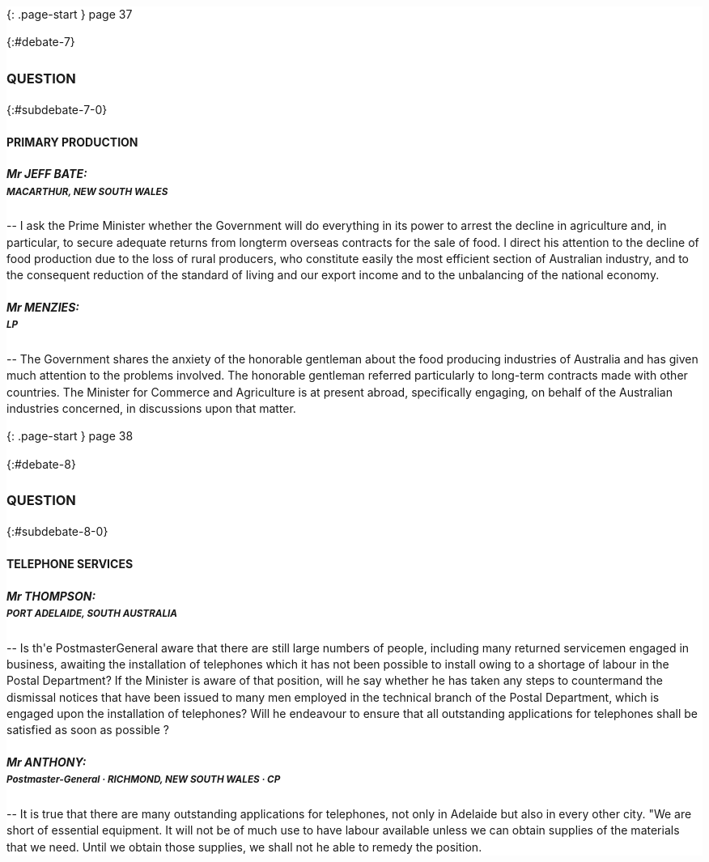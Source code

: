 {: .page-start }
page 37

{:#debate-7}
### QUESTION

{:#subdebate-7-0}
#### PRIMARY PRODUCTION

##### Mr JEFF BATE:<br><small class="text-muted">MACARTHUR, NEW SOUTH WALES</small>

-- I ask the Prime Minister whether the Government will do everything in its power to arrest the decline in agriculture and, in particular, to secure adequate returns from longterm overseas contracts for the sale of food. I direct his attention to the decline of food production due to the loss of rural producers, who constitute easily the most efficient section of Australian industry, and to the consequent reduction of  the standard of living and our export income and to the unbalancing of the national economy. 

##### Mr MENZIES:<br><small class="text-muted">LP</small>

-- The Government shares the anxiety of the honorable gentleman about the food producing industries of Australia and has given much attention to the problems involved. The honorable gentleman referred particularly to long-term contracts made with other countries. The Minister for Commerce and Agriculture is at present abroad, specifically engaging, on behalf of the Australian industries concerned, in discussions upon that matter. 

{: .page-start }
page 38

{:#debate-8}
### QUESTION

{:#subdebate-8-0}
#### TELEPHONE SERVICES

##### Mr THOMPSON:<br><small class="text-muted">PORT ADELAIDE, SOUTH AUSTRALIA</small>

-- Is th'e PostmasterGeneral aware that there are still large numbers of people, including many returned servicemen engaged in business, awaiting the installation of telephones which it has not been possible to install owing to a shortage of labour in the Postal Department? If the Minister is aware of that position, will he say whether he has taken any steps to countermand the dismissal notices that have been issued to many men employed in the technical branch of the Postal Department, which is engaged upon the installation of telephones? Will he endeavour to ensure that all outstanding applications for telephones shall be satisfied as soon as possible ? 

##### Mr ANTHONY:<br><small class="text-muted">Postmaster-General &middot; RICHMOND, NEW SOUTH WALES &middot; CP</small>

-- It is true that there are many outstanding applications for telephones, not only in Adelaide but also in every other city. "We are short of essential equipment. It will not be of much use to have labour available unless we can obtain supplies of the materials that we need. Until we obtain those supplies, we shall not he able to remedy the position. 
